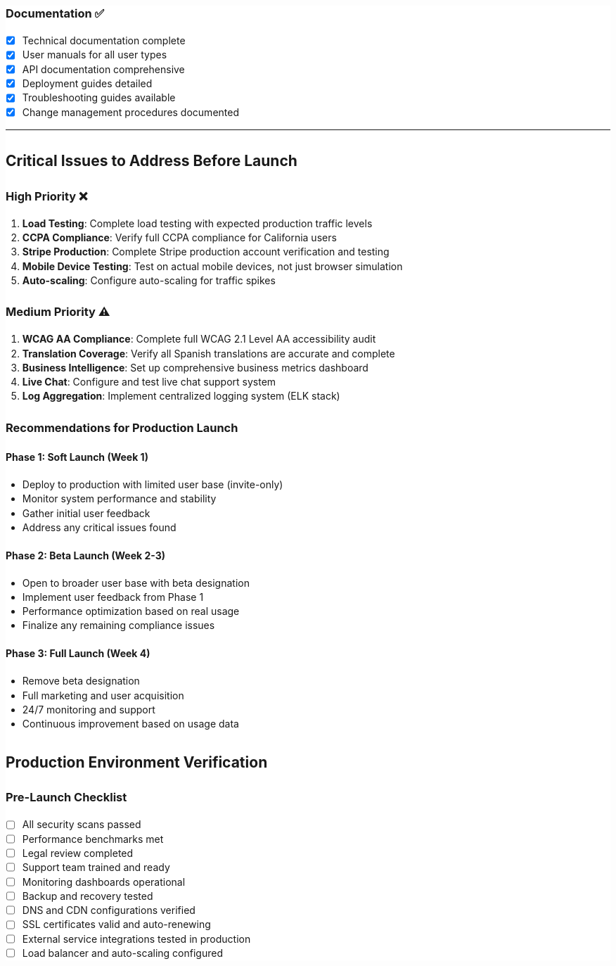 ### Documentation ✅
- [x] Technical documentation complete
- [x] User manuals for all user types
- [x] API documentation comprehensive
- [x] Deployment guides detailed
- [x] Troubleshooting guides available
- [x] Change management procedures documented

---

## Critical Issues to Address Before Launch

### High Priority ❌
1. **Load Testing**: Complete load testing with expected production traffic levels
2. **CCPA Compliance**: Verify full CCPA compliance for California users
3. **Stripe Production**: Complete Stripe production account verification and testing
4. **Mobile Device Testing**: Test on actual mobile devices, not just browser simulation
5. **Auto-scaling**: Configure auto-scaling for traffic spikes

### Medium Priority ⚠️
1. **WCAG AA Compliance**: Complete full WCAG 2.1 Level AA accessibility audit
2. **Translation Coverage**: Verify all Spanish translations are accurate and complete
3. **Business Intelligence**: Set up comprehensive business metrics dashboard
4. **Live Chat**: Configure and test live chat support system
5. **Log Aggregation**: Implement centralized logging system (ELK stack)

### Recommendations for Production Launch

#### Phase 1: Soft Launch (Week 1)
- Deploy to production with limited user base (invite-only)
- Monitor system performance and stability
- Gather initial user feedback
- Address any critical issues found

#### Phase 2: Beta Launch (Week 2-3)
- Open to broader user base with beta designation
- Implement user feedback from Phase 1
- Performance optimization based on real usage
- Finalize any remaining compliance issues

#### Phase 3: Full Launch (Week 4)
- Remove beta designation
- Full marketing and user acquisition
- 24/7 monitoring and support
- Continuous improvement based on usage data

## Production Environment Verification

### Pre-Launch Checklist
- [ ] All security scans passed
- [ ] Performance benchmarks met
- [ ] Legal review completed
- [ ] Support team trained and ready
- [ ] Monitoring dashboards operational
- [ ] Backup and recovery tested
- [ ] DNS and CDN configurations verified
- [ ] SSL certificates valid and auto-renewing
- [ ] External service integrations tested in production
- [ ] Load balancer and auto-scaling configured
